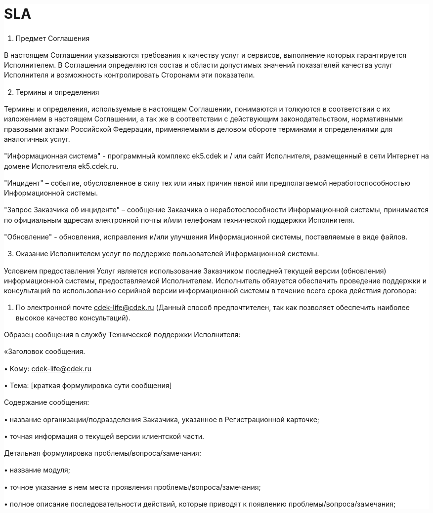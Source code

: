# SLA
1.   Предмет Соглашения
   
В настоящем Соглашении указываются требования к качеству услуг и сервисов, выполнение которых гарантируется Исполнителем.
В Соглашении определяются состав и области допустимых значений показателей качества услуг Исполнителя и возможность контролировать Сторонами эти показатели.

2.   Термины и определения

Термины и определения, используемые в настоящем Соглашении, понимаются и толкуются в соответствии с их изложением в настоящем Соглашении, а так же в соответствии с действующим законодательством, нормативными правовыми актами Российской Федерации, применяемыми в деловом обороте терминами и определениями для аналогичных услуг.

"Информационная система" - программный комплекс ek5.cdek и / или сайт Исполнителя, размещенный в сети Интернет на домене Исполнителя ek5.cdek.ru.

"Инцидент" – событие, обусловленное в силу тех или иных причин явной или предполагаемой неработоспособностью Информационной системы.

"Запрос Заказчика об инциденте" – сообщение Заказчика о неработоспособности Информационной системы, принимается по официальным адресам электронной почты и/или телефонам технической поддержки Исполнителя.

"Обновление" - обновления, исправления и/или улучшения Информационной системы, поставляемые в виде файлов.

3. Оказание Исполнителем услуг по поддержке пользователей Информационной системы.
   
Условием предоставления Услуг является использование Заказчиком последней текущей версии (обновления) информационной системы, предоставляемой Исполнителем.
Исполнитель обязуется обеспечить проведение поддержки и консультаций по использованию серийной версии информационной системы в течение всего срока действия договора:

1. По электронной почте cdek-life@cdek.ru (Данный способ предпочтителен, так как позволяет обеспечить наиболее высокое качество консультаций).
   
Образец сообщения в службу Технической поддержки Исполнителя:

«Заголовок сообщения.

• Кому: cdek-life@cdek.ru

• Тема: [краткая формулировка сути сообщения]

Содержание сообщения:

•	название организации/подразделения Заказчика, указанное в Регистрационной карточке;

•	точная информация о текущей версии клиентской части.

Детальная формулировка проблемы/вопроса/замечания:

•	название модуля;

•	точное указание в нем места проявления проблемы/вопроса/замечания;

•	полное описание последовательности действий, которые приводят к появлению проблемы/вопроса/замечания;
